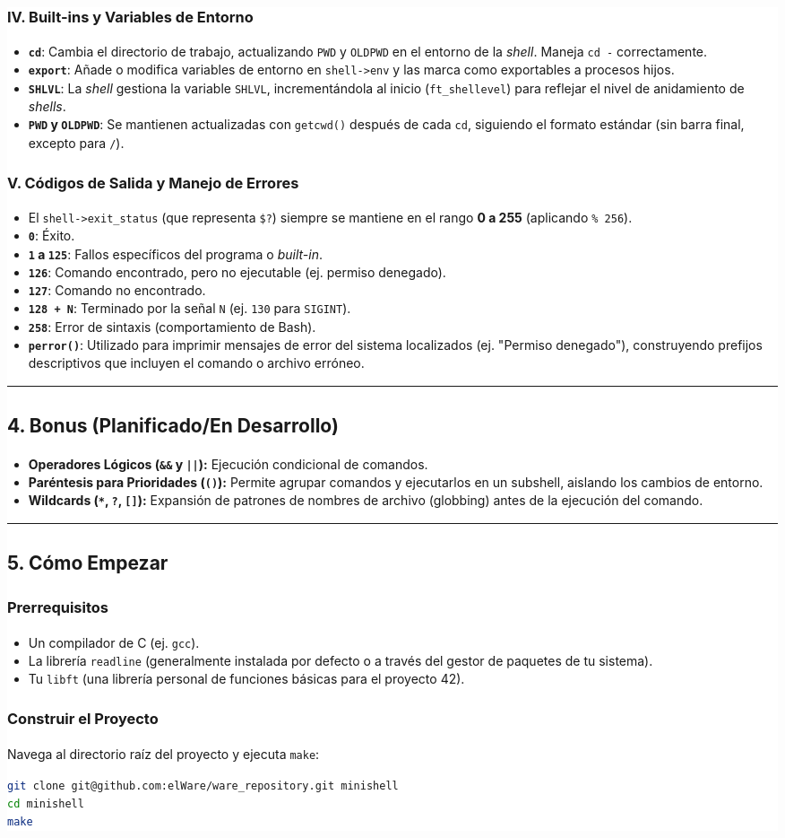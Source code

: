 ### IV. Built-ins y Variables de Entorno

*   **`cd`**: Cambia el directorio de trabajo, actualizando `PWD` y `OLDPWD` en el entorno de la *shell*. Maneja `cd -` correctamente.
*   **`export`**: Añade o modifica variables de entorno en `shell->env` y las marca como exportables a procesos hijos.
*   **`SHLVL`**: La *shell* gestiona la variable `SHLVL`, incrementándola al inicio (`ft_shellevel`) para reflejar el nivel de anidamiento de *shells*.
*   **`PWD` y `OLDPWD`**: Se mantienen actualizadas con `getcwd()` después de cada `cd`, siguiendo el formato estándar (sin barra final, excepto para `/`).

### V. Códigos de Salida y Manejo de Errores

*   El `shell->exit_status` (que representa `$?`) siempre se mantiene en el rango **0 a 255** (aplicando `% 256`).
*   **`0`**: Éxito.
*   **`1` a `125`**: Fallos específicos del programa o *built-in*.
*   **`126`**: Comando encontrado, pero no ejecutable (ej. permiso denegado).
*   **`127`**: Comando no encontrado.
*   **`128 + N`**: Terminado por la señal `N` (ej. `130` para `SIGINT`).
*   **`258`**: Error de sintaxis (comportamiento de Bash).
*   **`perror()`**: Utilizado para imprimir mensajes de error del sistema localizados (ej. "Permiso denegado"), construyendo prefijos descriptivos que incluyen el comando o archivo erróneo.

---

## **4. Bonus (Planificado/En Desarrollo)**

*   **Operadores Lógicos (`&&` y `||`):** Ejecución condicional de comandos.
*   **Paréntesis para Prioridades (`()`):** Permite agrupar comandos y ejecutarlos en un subshell, aislando los cambios de entorno.
*   **Wildcards (`*`, `?`, `[]`):** Expansión de patrones de nombres de archivo (globbing) antes de la ejecución del comando.

---

## **5. Cómo Empezar**

### Prerrequisitos

*   Un compilador de C (ej. `gcc`).
*   La librería `readline` (generalmente instalada por defecto o a través del gestor de paquetes de tu sistema).
*   Tu `libft` (una librería personal de funciones básicas para el proyecto 42).

### Construir el Proyecto

Navega al directorio raíz del proyecto y ejecuta `make`:

```bash
git clone git@github.com:elWare/ware_repository.git minishell
cd minishell
make
```
